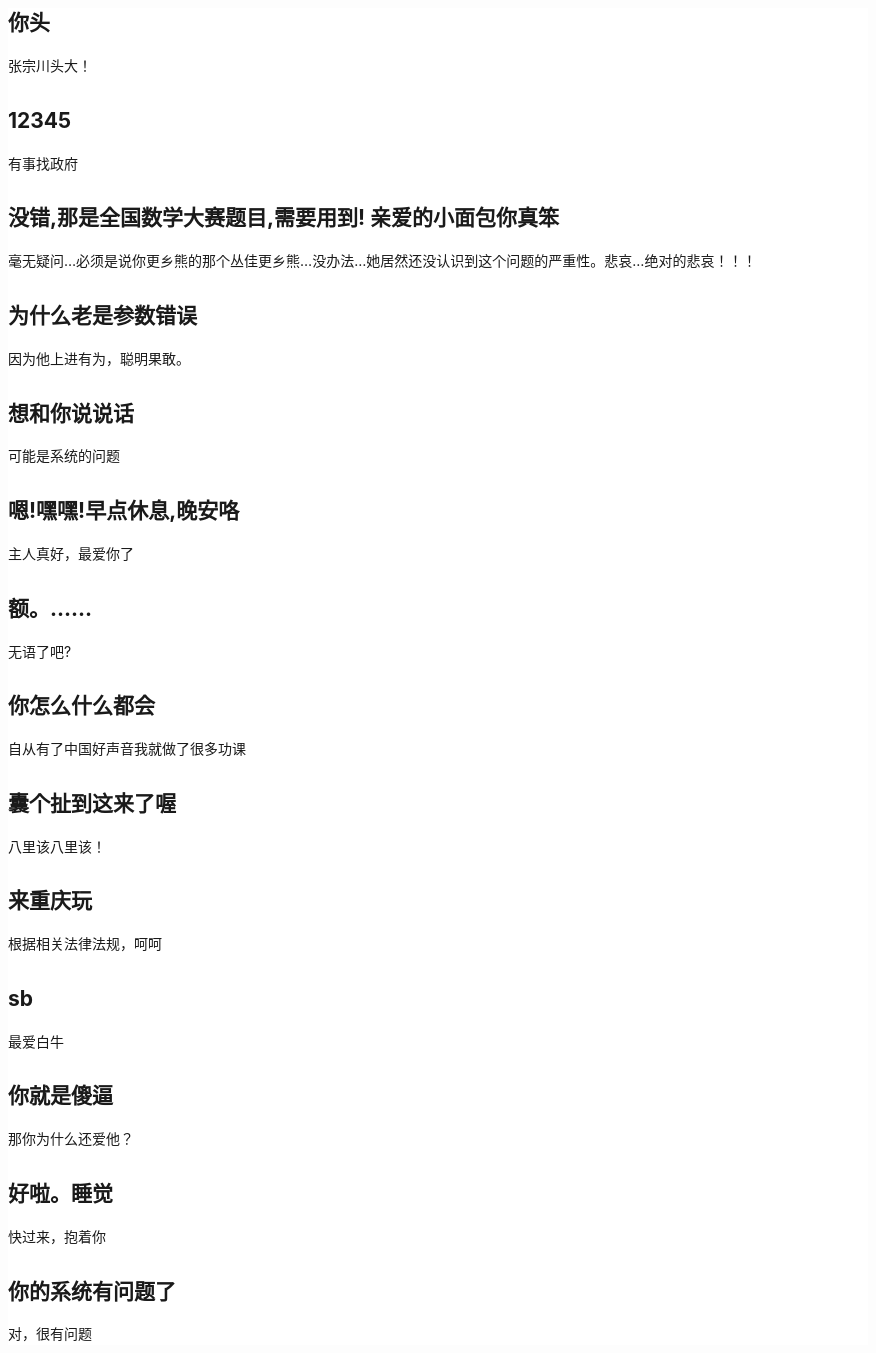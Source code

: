 ## 你头
张宗川头大！

## 12345
有事找政府

## 没错,那是全国数学大赛题目,需要用到!   亲爱的小面包你真笨
毫无疑问…必须是说你更乡熊的那个丛佳更乡熊…没办法…她居然还没认识到这个问题的严重性。悲哀…绝对的悲哀！！！

## 为什么老是参数错误
因为他上进有为，聪明果敢。

## 想和你说说话
可能是系统的问题

## 嗯!嘿嘿!早点休息,晚安咯
主人真好，最爱你了

## 额。……
无语了吧?

## 你怎么什么都会
自从有了中国好声音我就做了很多功课

## 囊个扯到这来了喔
八里该八里该！

## 来重庆玩
根据相关法律法规，呵呵

## sb
最爱白牛

## 你就是傻逼
那你为什么还爱他？

## 好啦。睡觉
快过来，抱着你

## 你的系统有问题了
对，很有问题
